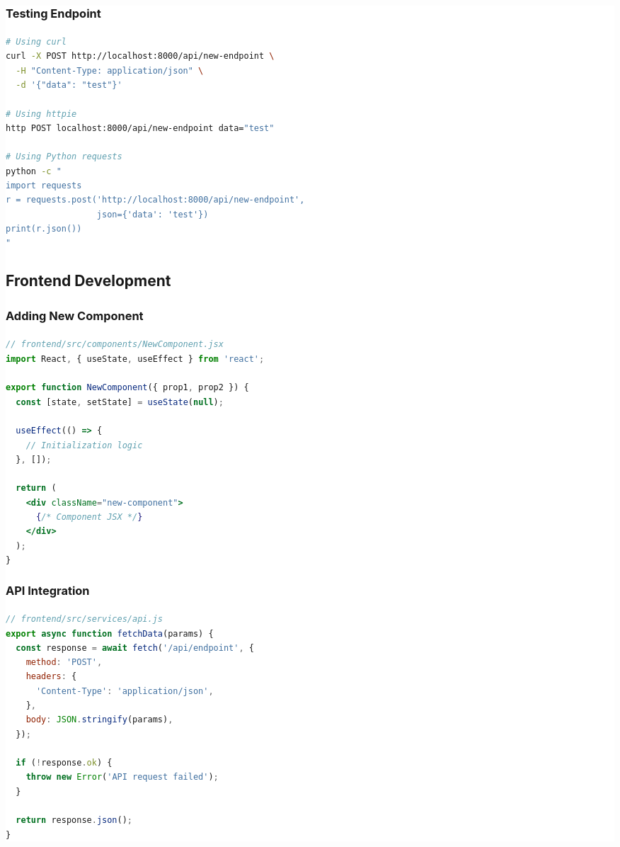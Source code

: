 ### Testing Endpoint

```bash
# Using curl
curl -X POST http://localhost:8000/api/new-endpoint \
  -H "Content-Type: application/json" \
  -d '{"data": "test"}'

# Using httpie
http POST localhost:8000/api/new-endpoint data="test"

# Using Python requests
python -c "
import requests
r = requests.post('http://localhost:8000/api/new-endpoint',
                  json={'data': 'test'})
print(r.json())
"
```

## Frontend Development

### Adding New Component

```jsx
// frontend/src/components/NewComponent.jsx
import React, { useState, useEffect } from 'react';

export function NewComponent({ prop1, prop2 }) {
  const [state, setState] = useState(null);

  useEffect(() => {
    // Initialization logic
  }, []);

  return (
    <div className="new-component">
      {/* Component JSX */}
    </div>
  );
}
```

### API Integration

```javascript
// frontend/src/services/api.js
export async function fetchData(params) {
  const response = await fetch('/api/endpoint', {
    method: 'POST',
    headers: {
      'Content-Type': 'application/json',
    },
    body: JSON.stringify(params),
  });

  if (!response.ok) {
    throw new Error('API request failed');
  }

  return response.json();
}
```
